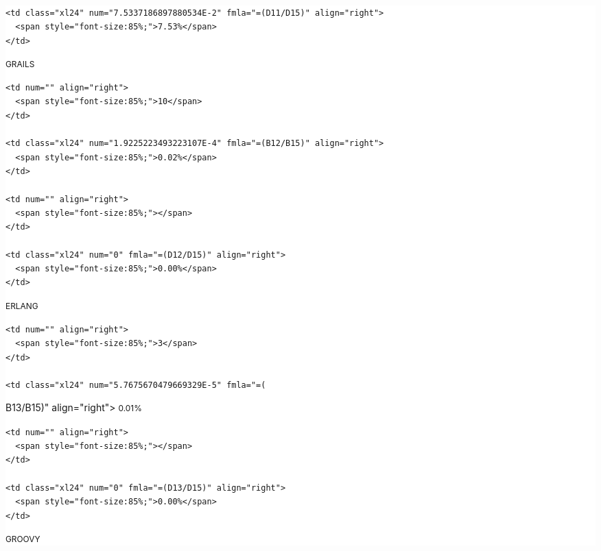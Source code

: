     <td class="xl24" num="7.5337186897880534E-2" fmla="=(D11/D15)" align="right">
      <span style="font-size:85%;">7.53%</span>
    </td>
  </tr>
  
  <tr style="height: 12.75pt;" height="17">
    <td style="height: 12.75pt;" height="17">
      <span style="font-size:85%;">GRAILS</span>
    </td>
    
    <td num="" align="right">
      <span style="font-size:85%;">10</span>
    </td>
    
    <td class="xl24" num="1.9225223493223107E-4" fmla="=(B12/B15)" align="right">
      <span style="font-size:85%;">0.02%</span>
    </td>
    
    <td num="" align="right">
      <span style="font-size:85%;"></span>
    </td>
    
    <td class="xl24" num="0" fmla="=(D12/D15)" align="right">
      <span style="font-size:85%;">0.00%</span>
    </td>
  </tr>
  
  <tr style="height: 12.75pt;" height="17">
    <td style="height: 12.75pt;" height="17">
      <span style="font-size:85%;"><span class="blsp-spelling-error" id="SPELLING_ERROR_8">ERLANG</span></span>
    </td>
    
    <td num="" align="right">
      <span style="font-size:85%;">3</span>
    </td>
    
    <td class="xl24" num="5.7675670479669329E-5" fmla="=(
B13/B15)" align="right">
      <span style="font-size:85%;">0.01%</span>
    </td>
    
    <td num="" align="right">
      <span style="font-size:85%;"></span>
    </td>
    
    <td class="xl24" num="0" fmla="=(D13/D15)" align="right">
      <span style="font-size:85%;">0.00%</span>
    </td>
  </tr>
  
  <tr style="height: 12.75pt;" height="17">
    <td style="height: 12.75pt;" height="17">
      <span style="font-size:85%;">GROOVY</span>
    </td>
    